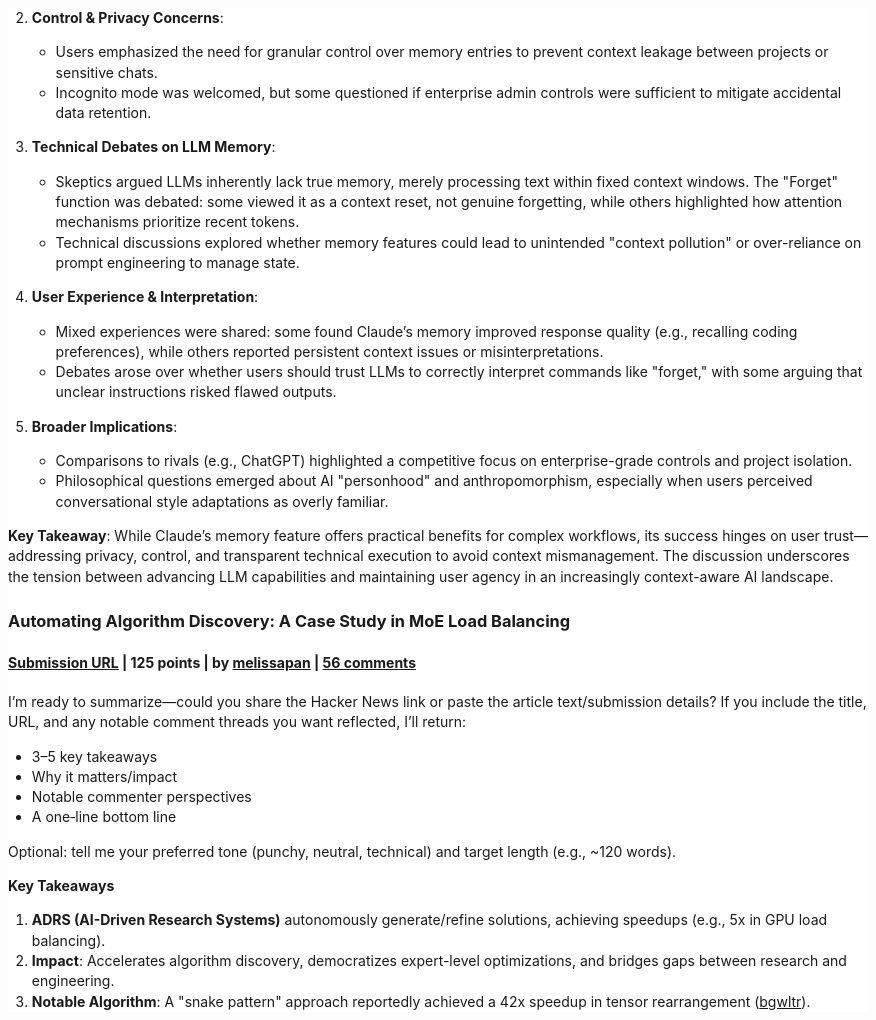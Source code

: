 2. **Control & Privacy Concerns**:  
   - Users emphasized the need for granular control over memory entries to prevent context leakage between projects or sensitive chats.  
   - Incognito mode was welcomed, but some questioned if enterprise admin controls were sufficient to mitigate accidental data retention.  

3. **Technical Debates on LLM Memory**:  
   - Skeptics argued LLMs inherently lack true memory, merely processing text within fixed context windows. The "Forget" function was debated: some viewed it as a context reset, not genuine forgetting, while others highlighted how attention mechanisms prioritize recent tokens.  
   - Technical discussions explored whether memory features could lead to unintended "context pollution" or over-reliance on prompt engineering to manage state.  

4. **User Experience & Interpretation**:  
   - Mixed experiences were shared: some found Claude’s memory improved response quality (e.g., recalling coding preferences), while others reported persistent context issues or misinterpretations.  
   - Debates arose over whether users should trust LLMs to correctly interpret commands like "forget," with some arguing that unclear instructions risked flawed outputs.  

5. **Broader Implications**:  
   - Comparisons to rivals (e.g., ChatGPT) highlighted a competitive focus on enterprise-grade controls and project isolation.  
   - Philosophical questions emerged about AI "personhood" and anthropomorphism, especially when users perceived conversational style adaptations as overly familiar.  

**Key Takeaway**: While Claude’s memory feature offers practical benefits for complex workflows, its success hinges on user trust—addressing privacy, control, and transparent technical execution to avoid context mismanagement. The discussion underscores the tension between advancing LLM capabilities and maintaining user agency in an increasingly context-aware AI landscape.

### Automating Algorithm Discovery: A Case Study in MoE Load Balancing

#### [Submission URL](https://adrs-ucb.notion.site/moe-load-balancing) | 125 points | by [melissapan](https://news.ycombinator.com/user?id=melissapan) | [56 comments](https://news.ycombinator.com/item?id=45688236)

I’m ready to summarize—could you share the Hacker News link or paste the article text/submission details? If you include the title, URL, and any notable comment threads you want reflected, I’ll return:

- 3–5 key takeaways
- Why it matters/impact
- Notable commenter perspectives
- A one‑line bottom line

Optional: tell me your preferred tone (punchy, neutral, technical) and target length (e.g., ~120 words).

**Key Takeaways**  
1. **ADRS (AI-Driven Research Systems)** autonomously generate/refine solutions, achieving speedups (e.g., 5x in GPU load balancing).  
2. **Impact**: Accelerates algorithm discovery, democratizes expert-level optimizations, and bridges gaps between research and engineering.  
3. **Notable Algorithm**: A "snake pattern" approach reportedly achieved a 42x speedup in tensor rearrangement ([bgwltr](https://arxiv.org/pdf/2402.02447)).  
